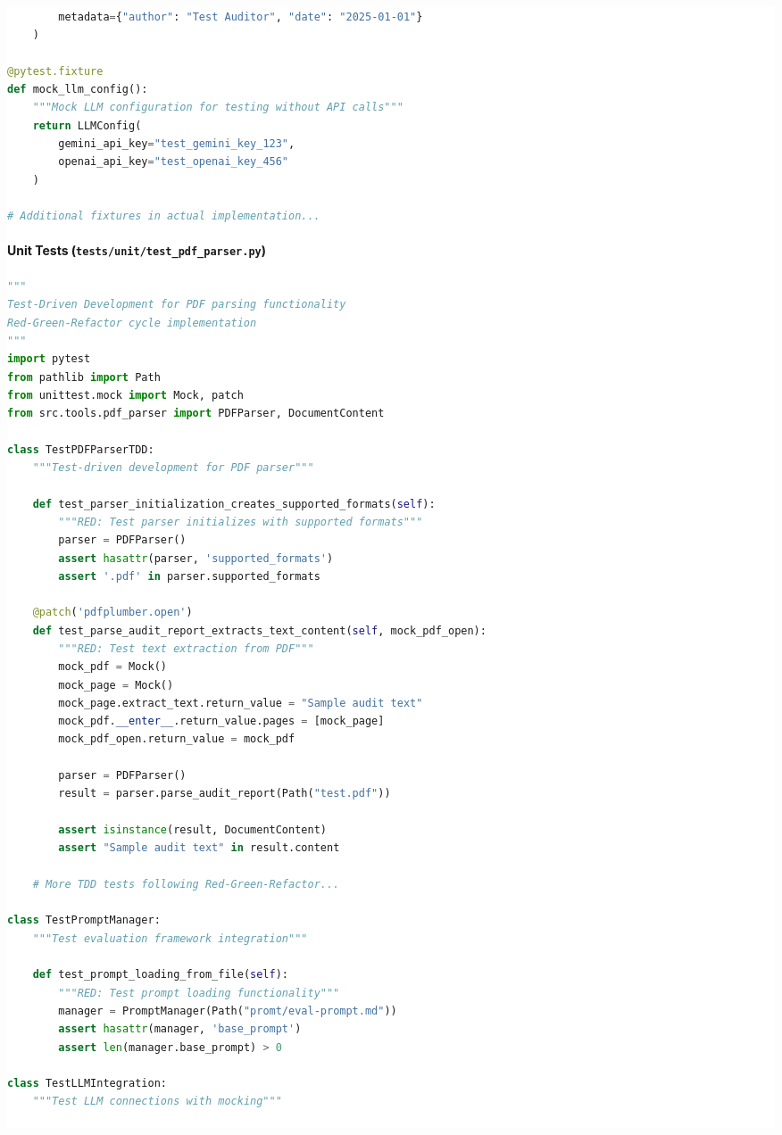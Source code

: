 ```python
        metadata={"author": "Test Auditor", "date": "2025-01-01"}
    )

@pytest.fixture
def mock_llm_config():
    """Mock LLM configuration for testing without API calls"""
    return LLMConfig(
        gemini_api_key="test_gemini_key_123",
        openai_api_key="test_openai_key_456"
    )

# Additional fixtures in actual implementation...
```

#### Unit Tests (`tests/unit/test_pdf_parser.py`)
```python
"""
Test-Driven Development for PDF parsing functionality
Red-Green-Refactor cycle implementation
"""
import pytest
from pathlib import Path
from unittest.mock import Mock, patch
from src.tools.pdf_parser import PDFParser, DocumentContent

class TestPDFParserTDD:
    """Test-driven development for PDF parser"""
    
    def test_parser_initialization_creates_supported_formats(self):
        """RED: Test parser initializes with supported formats"""
        parser = PDFParser()
        assert hasattr(parser, 'supported_formats')
        assert '.pdf' in parser.supported_formats
    
    @patch('pdfplumber.open')
    def test_parse_audit_report_extracts_text_content(self, mock_pdf_open):
        """RED: Test text extraction from PDF"""
        mock_pdf = Mock()
        mock_page = Mock()
        mock_page.extract_text.return_value = "Sample audit text"
        mock_pdf.__enter__.return_value.pages = [mock_page]
        mock_pdf_open.return_value = mock_pdf
        
        parser = PDFParser()
        result = parser.parse_audit_report(Path("test.pdf"))
        
        assert isinstance(result, DocumentContent)
        assert "Sample audit text" in result.content
    
    # More TDD tests following Red-Green-Refactor...

class TestPromptManager:
    """Test evaluation framework integration"""
    
    def test_prompt_loading_from_file(self):
        """RED: Test prompt loading functionality"""
        manager = PromptManager(Path("promt/eval-prompt.md"))
        assert hasattr(manager, 'base_prompt')
        assert len(manager.base_prompt) > 0

class TestLLMIntegration:
    """Test LLM connections with mocking"""
    
```